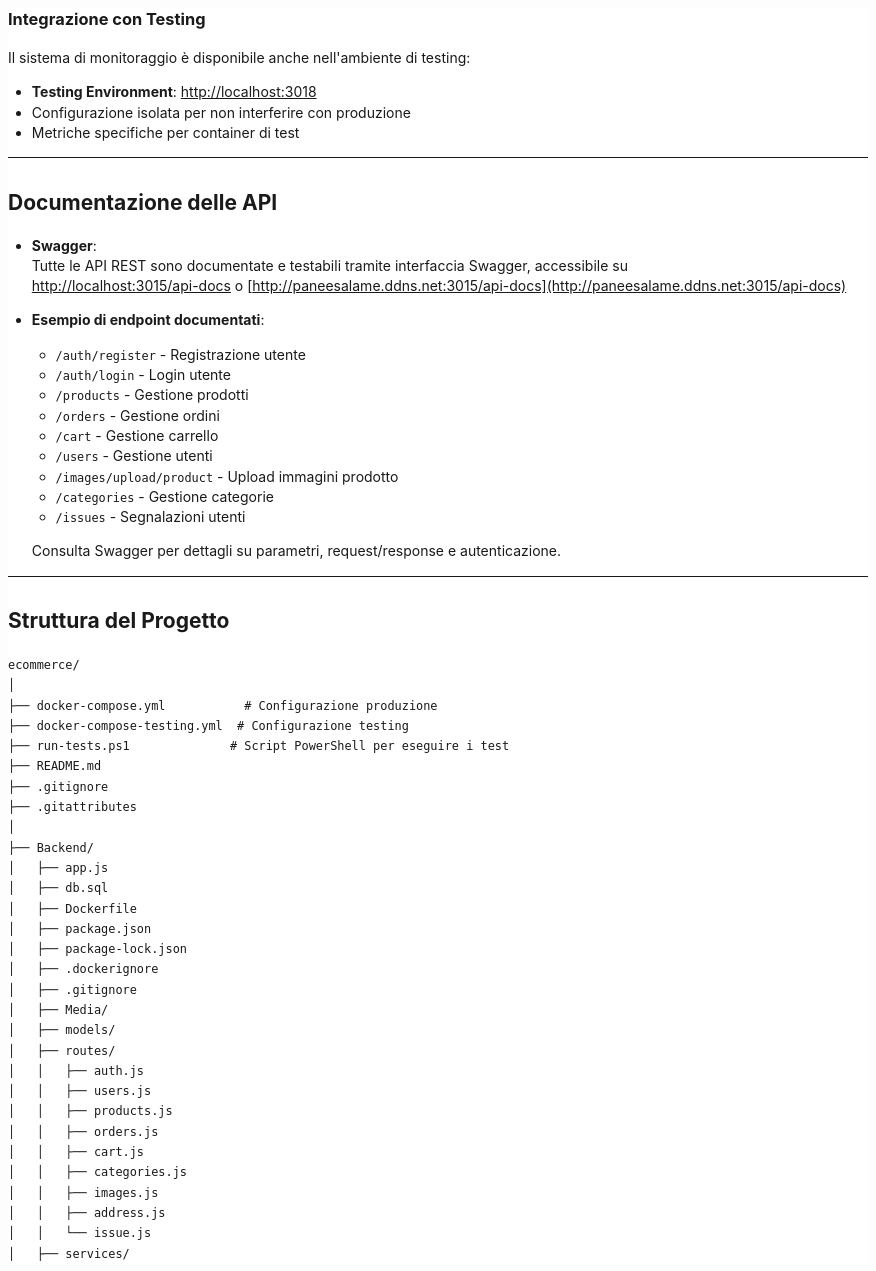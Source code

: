### Integrazione con Testing

Il sistema di monitoraggio è disponibile anche nell'ambiente di testing:
- **Testing Environment**: [http://localhost:3018](http://localhost:3018)
- Configurazione isolata per non interferire con produzione
- Metriche specifiche per container di test

---

## Documentazione delle API

- **Swagger**:  
  Tutte le API REST sono documentate e testabili tramite interfaccia Swagger, accessibile su  
  [http://localhost:3015/api-docs](http://localhost:3015/api-docs) o [http://paneesalame.ddns.net:3015/api-docs](http://paneesalame.ddns.net:3015/api-docs)

- **Esempio di endpoint documentati**:
  - `/auth/register` - Registrazione utente
  - `/auth/login` - Login utente
  - `/products` - Gestione prodotti
  - `/orders` - Gestione ordini
  - `/cart` - Gestione carrello
  - `/users` - Gestione utenti
  - `/images/upload/product` - Upload immagini prodotto
  - `/categories` - Gestione categorie
  - `/issues` - Segnalazioni utenti

  Consulta Swagger per dettagli su parametri, request/response e autenticazione.

---

## Struttura del Progetto

```
ecommerce/
│
├── docker-compose.yml           # Configurazione produzione
├── docker-compose-testing.yml  # Configurazione testing
├── run-tests.ps1              # Script PowerShell per eseguire i test
├── README.md
├── .gitignore
├── .gitattributes
│
├── Backend/
│   ├── app.js
│   ├── db.sql
│   ├── Dockerfile
│   ├── package.json
│   ├── package-lock.json
│   ├── .dockerignore
│   ├── .gitignore
│   ├── Media/                  
│   ├── models/
│   ├── routes/
│   │   ├── auth.js
│   │   ├── users.js
│   │   ├── products.js
│   │   ├── orders.js
│   │   ├── cart.js
│   │   ├── categories.js
│   │   ├── images.js
│   │   ├── address.js
│   │   └── issue.js
│   ├── services/
```